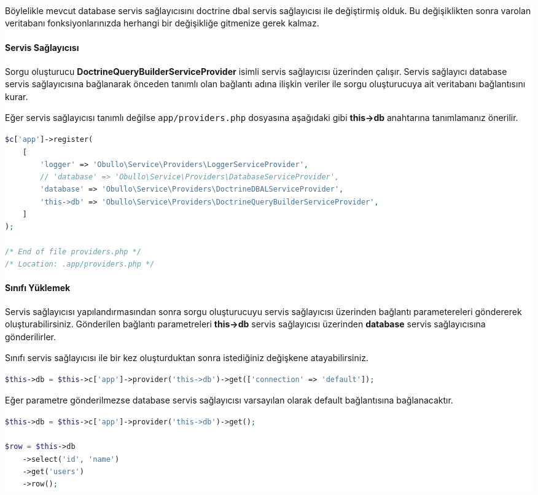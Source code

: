 Böylelikle mevcut database servis sağlayıcısını doctrine dbal servis sağlayıcısı ile değiştirmiş olduk. Bu değişiklikten sonra varolan veritabanı fonksiyonlarınızda herhangi bir değişikliğe gitmenize gerek kalmaz.

<a name="service-provider"></a>

#### Servis Sağlayıcısı

Sorgu oluşturucu <b>DoctrineQueryBuilderServiceProvider</b> isimli servis sağlayıcısı üzerinden çalışır. Servis sağlayıcı database servis sağlayıcısına bağlanarak önceden tanımlı olan bağlantı adına ilişkin veriler ile sorgu oluşturucuya ait veritabanı bağlantısını kurar. 

Eğer servis sağlayıcısı tanımlı değilse <kbd>app/providers.php</kbd> dosyasına aşağıdaki gibi <b>this->db</b> anahtarına tanımlamanız önerilir.

```php
$c['app']->register(
    [
        'logger' => 'Obullo\Service\Providers\LoggerServiceProvider',
        // 'database' => 'Obullo\Service\Providers\DatabaseServiceProvider',
       	'database' => 'Obullo\Service\Providers\DoctrineDBALServiceProvider',
        'this->db' => 'Obullo\Service\Providers\DoctrineQueryBuilderServiceProvider',
    ]
);

/* End of file providers.php */
/* Location: .app/providers.php */
```

<a name="loading-class"></a>

#### Sınıfı Yüklemek

Servis sağlayıcısı yapılandırmasından sonra sorgu oluşturucuyu servis sağlayıcısı üzerinden bağlantı parametereleri göndererek oluşturabilirsiniz. Gönderilen bağlantı parametreleri <b>this->db</b> servis sağlayıcısı üzerinden <b>database</b> servis sağlayıcısına gönderilirler.

Sınıfı servis sağlayıcısı ile bir kez oluşturduktan sonra istediğiniz değişkene atayabilirsiniz.

```php
$this->db = $this->c['app']->provider('this->db')->get(['connection' => 'default']);
```

Eğer parametre gönderilmezse database servis sağlayıcısı varsayılan olarak default bağlantısına bağlanacaktır.

```php
$this->db = $this->c['app']->provider('this->db')->get();

$row = $this->db
    ->select('id', 'name')
    ->get('users')
    ->row();
```

<a name="security"></a>
<a name="sql-injection"></a>
